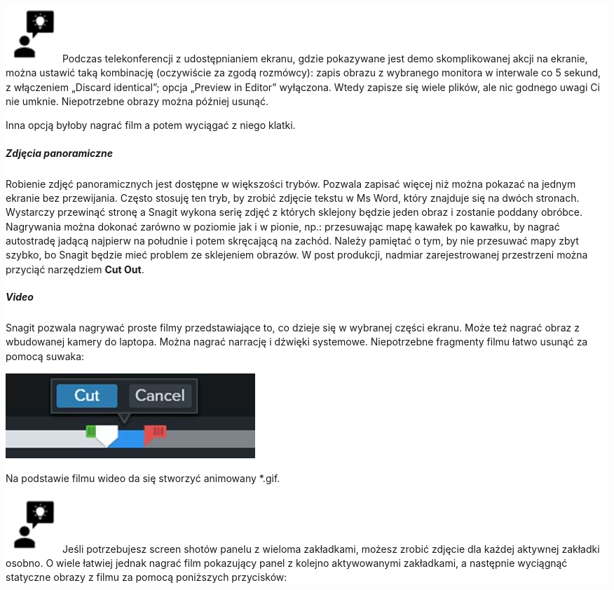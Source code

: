 ![](images/speaker.png)Podczas telekonferencji z udostępnianiem ekranu, gdzie
pokazywane jest demo skomplikowanej akcji na ekranie, można ustawić taką
kombinację (oczywiście za zgodą rozmówcy): zapis obrazu z wybranego monitora w
interwale co 5 sekund, z włączeniem „Discard identical”; opcja „Preview in
Editor” wyłączona. Wtedy zapisze się wiele plików, ale nic godnego uwagi Ci nie
umknie. Niepotrzebne obrazy można później usunąć.

Inna opcją byłoby nagrać film a potem wyciągać z niego klatki.

##### Zdjęcia panoramiczne

Robienie zdjęć panoramicznych jest dostępne w większości trybów. Pozwala zapisać
więcej niż można pokazać na jednym ekranie bez przewijania. Często stosuję ten
tryb, by zrobić zdjęcie tekstu w Ms Word, który znajduje się na dwóch stronach.
Wystarczy przewinąć stronę a Snagit wykona serię zdjęć z których sklejony będzie
jeden obraz i zostanie poddany obróbce. Nagrywania można dokonać zarówno w
poziomie jak i w pionie, np.: przesuwając mapę kawałek po kawałku, by nagrać
autostradę jadącą najpierw na południe i potem skręcającą na zachód. Należy
pamiętać o tym, by nie przesuwać mapy zbyt szybko, bo Snagit będzie mieć problem
ze sklejeniem obrazów. W post produkcji, nadmiar zarejestrowanej przestrzeni
można przyciąć narzędziem **Cut Out**.

##### Video

Snagit pozwala nagrywać proste filmy przedstawiające to, co dzieje się w
wybranej części ekranu. Może też nagrać obraz z wbudowanej kamery do laptopa.
Można nagrać narrację i dźwięki systemowe. Niepotrzebne fragmenty filmu łatwo
usunąć za pomocą suwaka:

![](images/image020.jpg)

Na podstawie filmu wideo da się stworzyć animowany \*.gif.

![](images/speaker.png)Jeśli potrzebujesz screen shotów panelu z wieloma
zakładkami, możesz zrobić zdjęcie dla każdej aktywnej zakładki osobno. O wiele
łatwiej jednak nagrać film pokazujący panel z kolejno aktywowanymi zakładkami, a
następnie wyciągnąć statyczne obrazy z filmu za pomocą poniższych przycisków:

